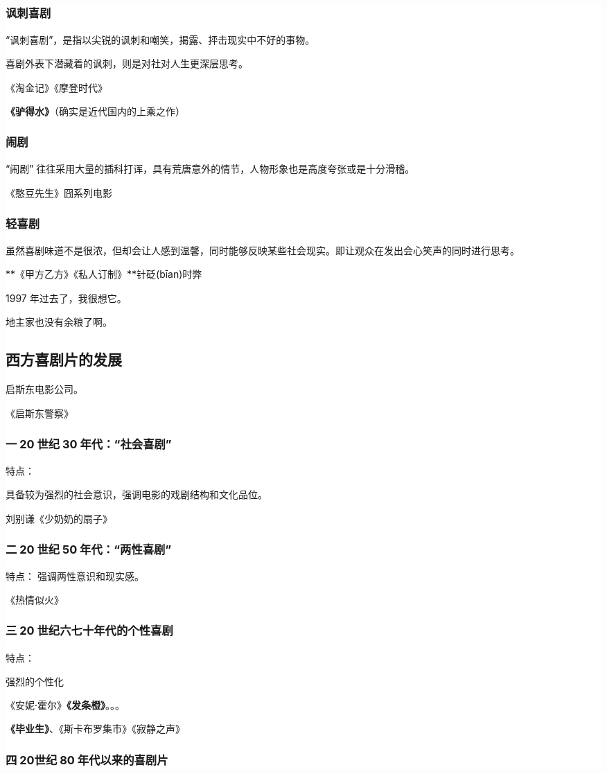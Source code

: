 ### 讽刺喜剧

“讽刺喜剧”，是指以尖锐的讽刺和嘲笑，揭露、抨击现实中不好的事物。

喜剧外表下潜藏着的讽刺，则是对社对人生更深层思考。

《淘金记》《摩登时代》

**《驴得水》**（确实是近代国内的上乘之作）

### 闹剧

“闹剧” 往往采用大量的插科打诨，具有荒唐意外的情节，人物形象也是高度夸张或是十分滑稽。

 《憨豆先生》囧系列电影

 ### 轻喜剧

虽然喜剧味道不是很浓，但却会让人感到温馨，同时能够反映某些社会现实。即让观众在发出会心笑声的同时进行思考。

 **《甲方乙方》《私人订制》**针砭(bīan)时弊

1997 年过去了，我很想它。

地主家也没有余粮了啊。

## 西方喜剧片的发展

启斯东电影公司。

《启斯东警察》

### 一 20 世纪 30 年代：“社会喜剧”

特点：

具备较为强烈的社会意识，强调电影的戏剧结构和文化品位。

刘别谦《少奶奶的扇子》

### 二 20 世纪 50 年代：“两性喜剧”

特点：
强调两性意识和现实感。

《热情似火》

### 三 20 世纪六七十年代的个性喜剧

特点：

强烈的个性化

 《安妮·霍尔》**《发条橙》**。。。

**《毕业生》**、《斯卡布罗集市》《寂静之声》

### 四 20世纪 80 年代以来的喜剧片
